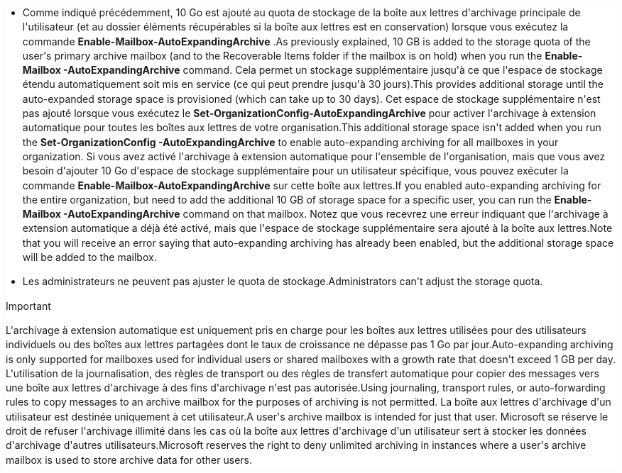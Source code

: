 - <span data-ttu-id="972a8-169">Comme indiqué précédemment, 10 Go est ajouté au quota de stockage de la boîte aux lettres d'archivage principale de l'utilisateur (et au dossier éléments récupérables si la boîte aux lettres est en conservation) lorsque vous exécutez la commande **Enable-Mailbox-AutoExpandingArchive** .</span><span class="sxs-lookup"><span data-stu-id="972a8-169">As previously explained, 10 GB is added to the storage quota of the user's primary archive mailbox (and to the Recoverable Items folder if the mailbox is on hold) when you run the **Enable-Mailbox -AutoExpandingArchive** command.</span></span> <span data-ttu-id="972a8-170">Cela permet un stockage supplémentaire jusqu'à ce que l'espace de stockage étendu automatiquement soit mis en service (ce qui peut prendre jusqu'à 30 jours).</span><span class="sxs-lookup"><span data-stu-id="972a8-170">This provides additional storage until the auto-expanded storage space is provisioned (which can take up to 30 days).</span></span> <span data-ttu-id="972a8-171">Cet espace de stockage supplémentaire n'est pas ajouté lorsque vous exécutez le **Set-OrganizationConfig-AutoExpandingArchive** pour activer l'archivage à extension automatique pour toutes les boîtes aux lettres de votre organisation.</span><span class="sxs-lookup"><span data-stu-id="972a8-171">This additional storage space isn't added when you run the **Set-OrganizationConfig -AutoExpandingArchive** to enable auto-expanding archiving for all mailboxes in your organization.</span></span> <span data-ttu-id="972a8-172">Si vous avez activé l'archivage à extension automatique pour l'ensemble de l'organisation, mais que vous avez besoin d'ajouter 10 Go d'espace de stockage supplémentaire pour un utilisateur spécifique, vous pouvez exécuter la commande **Enable-Mailbox-AutoExpandingArchive** sur cette boîte aux lettres.</span><span class="sxs-lookup"><span data-stu-id="972a8-172">If you enabled auto-expanding archiving for the entire organization, but need to add the additional 10 GB of storage space for a specific user, you can run the **Enable-Mailbox -AutoExpandingArchive** command on that mailbox.</span></span> <span data-ttu-id="972a8-173">Notez que vous recevrez une erreur indiquant que l'archivage à extension automatique a déjà été activé, mais que l'espace de stockage supplémentaire sera ajouté à la boîte aux lettres.</span><span class="sxs-lookup"><span data-stu-id="972a8-173">Note that you will receive an error saying that auto-expanding archiving has already been enabled, but the additional storage space will be added to the mailbox.</span></span> 

- <span data-ttu-id="972a8-174">Les administrateurs ne peuvent pas ajuster le quota de stockage.</span><span class="sxs-lookup"><span data-stu-id="972a8-174">Administrators can't adjust the storage quota.</span></span>

> [!IMPORTANT]
> <span data-ttu-id="972a8-175">L'archivage à extension automatique est uniquement pris en charge pour les boîtes aux lettres utilisées pour des utilisateurs individuels ou des boîtes aux lettres partagées dont le taux de croissance ne dépasse pas 1 Go par jour.</span><span class="sxs-lookup"><span data-stu-id="972a8-175">Auto-expanding archiving is only supported for mailboxes used for individual users or shared mailboxes with a growth rate that doesn't exceed 1 GB per day.</span></span> <span data-ttu-id="972a8-176">L'utilisation de la journalisation, des règles de transport ou des règles de transfert automatique pour copier des messages vers une boîte aux lettres d'archivage à des fins d'archivage n'est pas autorisée.</span><span class="sxs-lookup"><span data-stu-id="972a8-176">Using journaling, transport rules, or auto-forwarding rules to copy messages to an archive mailbox for the purposes of archiving is not permitted.</span></span> <span data-ttu-id="972a8-177">La boîte aux lettres d'archivage d'un utilisateur est destinée uniquement à cet utilisateur.</span><span class="sxs-lookup"><span data-stu-id="972a8-177">A user's archive mailbox is intended for just that user.</span></span> <span data-ttu-id="972a8-178">Microsoft se réserve le droit de refuser l'archivage illimité dans les cas où la boîte aux lettres d'archivage d'un utilisateur sert à stocker les données d'archivage d'autres utilisateurs.</span><span class="sxs-lookup"><span data-stu-id="972a8-178">Microsoft reserves the right to deny unlimited archiving in instances where a user's archive mailbox is used to store archive data for other users.</span></span>
